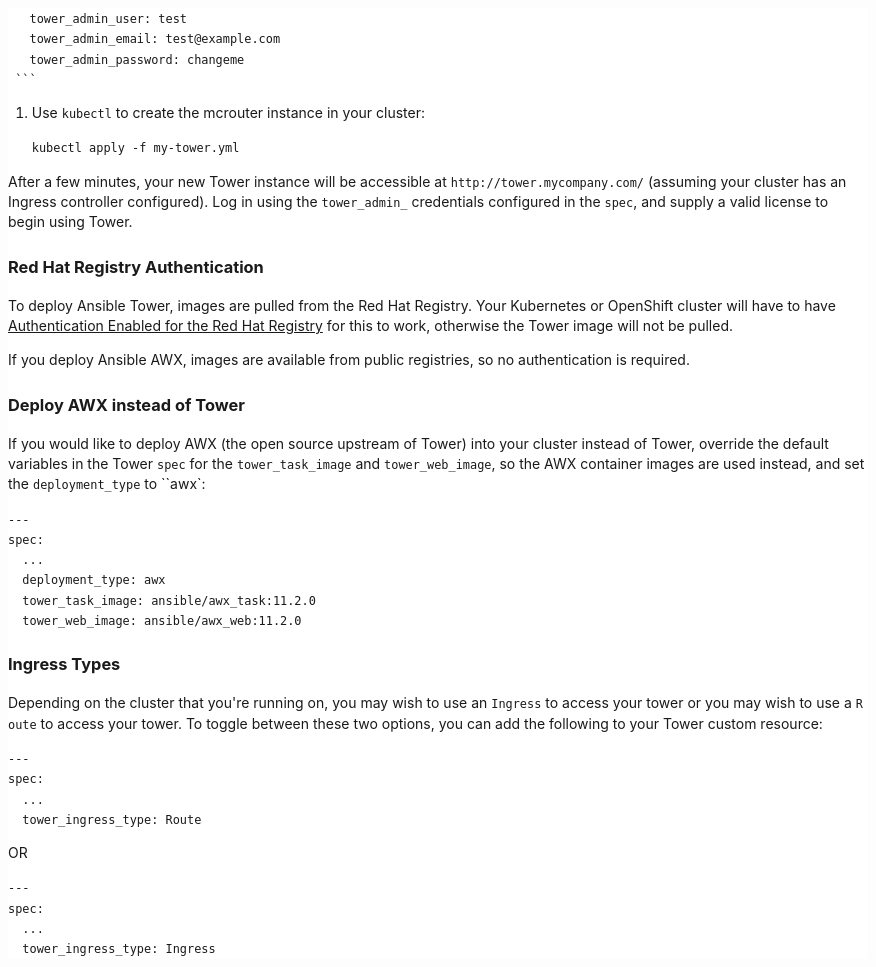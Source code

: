        tower_admin_user: test
       tower_admin_email: test@example.com
       tower_admin_password: changeme
     ```

  1. Use `kubectl` to create the mcrouter instance in your cluster:

     ```
     kubectl apply -f my-tower.yml
     ```

After a few minutes, your new Tower instance will be accessible at `http://tower.mycompany.com/` (assuming your cluster has an Ingress controller configured). Log in using the `tower_admin_` credentials configured in the `spec`, and supply a valid license to begin using Tower.

### Red Hat Registry Authentication

To deploy Ansible Tower, images are pulled from the Red Hat Registry. Your Kubernetes or OpenShift cluster will have to have [Authentication Enabled for the Red Hat Registry](https://access.redhat.com/documentation/en-us/openshift_container_platform/3.11/html/configuring_clusters/install-config-configuring-red-hat-registry) for this to work, otherwise the Tower image will not be pulled.

If you deploy Ansible AWX, images are available from public registries, so no authentication is required.

### Deploy AWX instead of Tower

If you would like to deploy AWX (the open source upstream of Tower) into your cluster instead of Tower, override the default variables in the Tower `spec` for the `tower_task_image` and `tower_web_image`, so the AWX container images are used instead, and set the `deployment_type` to ``awx`:

    ---
    spec:
      ...
      deployment_type: awx
      tower_task_image: ansible/awx_task:11.2.0
      tower_web_image: ansible/awx_web:11.2.0

### Ingress Types

Depending on the cluster that you're running on, you may wish to use an `Ingress` to access your tower or you may wish to use a `Route` to access your tower. To toggle between these two options, you can add the following to your Tower custom resource:

    ---
    spec:
      ...
      tower_ingress_type: Route

OR

    ---
    spec:
      ...
      tower_ingress_type: Ingress
